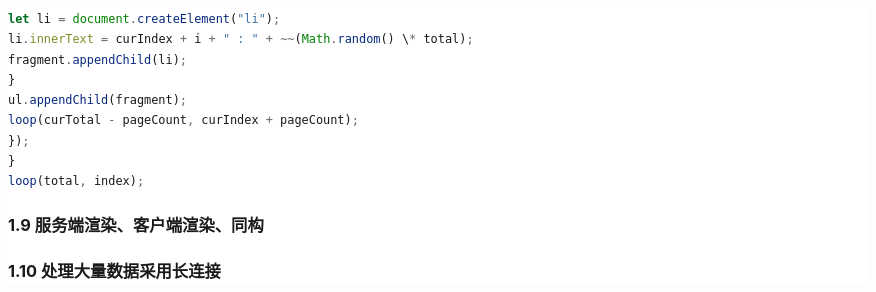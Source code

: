```js
let li = document.createElement("li");
li.innerText = curIndex + i + " : " + ~~(Math.random() \* total);
fragment.appendChild(li);
}
ul.appendChild(fragment);
loop(curTotal - pageCount, curIndex + pageCount);
});
}
loop(total, index);
```

### 1.9 服务端渲染、客户端渲染、同构

### 1.10 处理大量数据采用长连接
